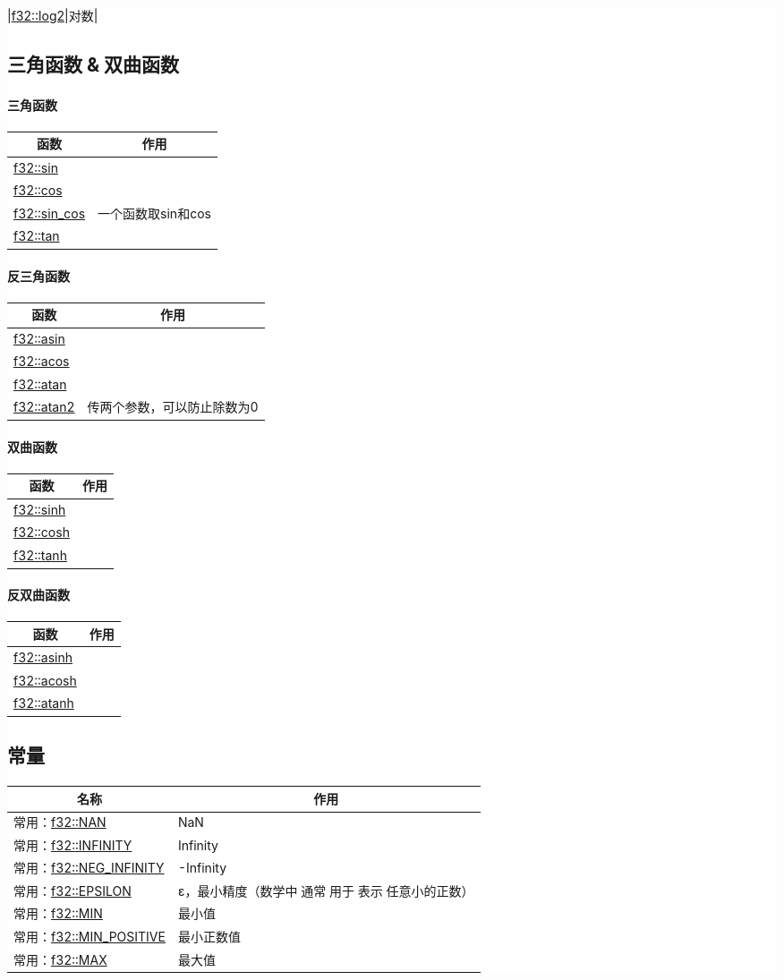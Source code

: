 |[f32::log2](https://doc.rust-lang.org/nightly/std/primitive.f32.html#method.log2)|对数|

## 三角函数 & 双曲函数

#### 三角函数

|函数|作用|
|--|--|
|[f32::sin](https://doc.rust-lang.org/nightly/std/primitive.f32.html#method.sin)||
|[f32::cos](https://doc.rust-lang.org/nightly/std/primitive.f32.html#method.cos)||
|[f32::sin_cos](https://doc.rust-lang.org/nightly/std/primitive.f32.html#method.sin_cos)|一个函数取sin和cos|
|[f32::tan](https://doc.rust-lang.org/nightly/std/primitive.f32.html#method.tan)||

#### 反三角函数

|函数|作用|
|--|--|
|[f32::asin](https://doc.rust-lang.org/nightly/std/primitive.f32.html#method.asin)||
|[f32::acos](https://doc.rust-lang.org/nightly/std/primitive.f32.html#method.acos)||
|[f32::atan](https://doc.rust-lang.org/nightly/std/primitive.f32.html#method.atan)||
|[f32::atan2](https://doc.rust-lang.org/nightly/std/primitive.f32.html#method.atan2)|传两个参数，可以防止除数为0|

#### 双曲函数

|函数|作用|
|--|--|
|[f32::sinh](https://doc.rust-lang.org/nightly/std/primitive.f32.html#method.sinh)||
|[f32::cosh](https://doc.rust-lang.org/nightly/std/primitive.f32.html#method.cosh)||
|[f32::tanh](https://doc.rust-lang.org/nightly/std/primitive.f32.html#method.tanh)||

#### 反双曲函数

|函数|作用|
|--|--|
|[f32::asinh](https://doc.rust-lang.org/nightly/std/primitive.f32.html#method.asinh)||
|[f32::acosh](https://doc.rust-lang.org/nightly/std/primitive.f32.html#method.acosh)||
|[f32::atanh](https://doc.rust-lang.org/nightly/std/primitive.f32.html#method.atanh)||

## 常量

|名称|作用|
|--|--|
|常用：[f32::NAN](https://doc.rust-lang.org/nightly/std/f32/constant.NAN.html)|NaN|
|常用：[f32::INFINITY](https://doc.rust-lang.org/nightly/std/f32/constant.INFINITY.html)|Infinity|
|常用：[f32::NEG_INFINITY](https://doc.rust-lang.org/nightly/std/f32/constant.NEG_INFINITY.html)|-Infinity|
|常用：[f32::EPSILON](https://doc.rust-lang.org/nightly/std/f32/constant.EPSILON.html)|ε，最小精度（数学中 通常 用于 表示 任意小的正数）|
|常用：[f32::MIN](https://doc.rust-lang.org/nightly/std/f32/constant.MIN.html)|最小值|
|常用：[f32::MIN_POSITIVE](https://doc.rust-lang.org/nightly/std/f32/constant.MIN_POSITIVE.html)|最小正数值|
|常用：[f32::MAX](https://doc.rust-lang.org/nightly/std/f32/constant.MAX.html)|最大值|